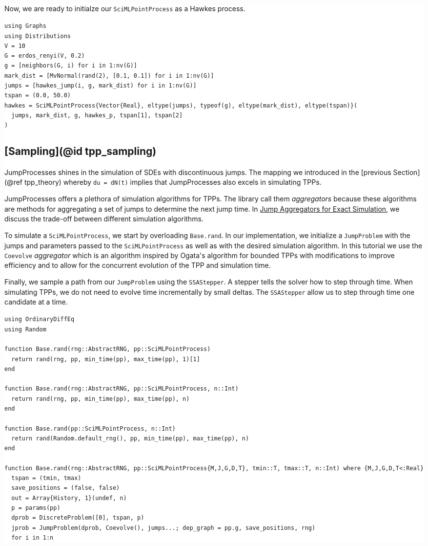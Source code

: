 Now, we are ready to initialze our `SciMLPointProcess` as a Hawkes process.
```@example tpp
using Graphs
using Distributions
V = 10
G = erdos_renyi(V, 0.2)
g = [neighbors(G, i) for i in 1:nv(G)]
mark_dist = [MvNormal(rand(2), [0.1, 0.1]) for i in 1:nv(G)]
jumps = [hawkes_jump(i, g, mark_dist) for i in 1:nv(G)]
tspan = (0.0, 50.0)
hawkes = SciMLPointProcess{Vector{Real}, eltype(jumps), typeof(g), eltype(mark_dist), eltype(tspan)}(
  jumps, mark_dist, g, hawkes_p, tspan[1], tspan[2]
)
```

## [Sampling](@id tpp_sampling)

JumpProcesses shines in the simulation of SDEs with discontinuous jumps. The
mapping we introduced in the [previous Section](@ref tpp_theory) whereby ``du
= dN(t)`` implies that JumpProcesses also excels in simulating TPPs.

JumpProcesses offers a plethora of simulation algorithms for TPPs. The library
call them _aggregators_ because these algorithms are methods for aggregating
a set of jumps to determine the next jump time. In [Jump Aggregators for Exact
Simulation](@ref), we discuss the trade-off between different simulation
algorithms.

To simulate a `SciMLPointProcess`, we start by overloading `Base.rand`. In our
implementation, we initialize a `JumpProblem` with the jumps and parameters
passed to the `SciMLPointProcess` as well as with the desired simulation
algorithm. In this tutorial we use the `Coevolve` _aggregator_ which is an
algorithm inspired by Ogata's algorithm for bounded TPPs with modifications to
improve efficiency and to allow for the concurrent evolution of the TPP and
simulation time.

Finally, we sample a path from our `JumpProblem` using the `SSAStepper`.
A stepper tells the solver how to step through time. When simulating TPPs, we do
not need to evolve time incrementally by small deltas. The `SSAStepper` allow us
to step through time one candidate at a time.

```@example tpp
using OrdinaryDiffEq
using Random

function Base.rand(rng::AbstractRNG, pp::SciMLPointProcess)
  return rand(rng, pp, min_time(pp), max_time(pp), 1)[1]
end

function Base.rand(rng::AbstractRNG, pp::SciMLPointProcess, n::Int)
  return rand(rng, pp, min_time(pp), max_time(pp), n)
end

function Base.rand(pp::SciMLPointProcess, n::Int)
  return rand(Random.default_rng(), pp, min_time(pp), max_time(pp), n)
end

function Base.rand(rng::AbstractRNG, pp::SciMLPointProcess{M,J,G,D,T}, tmin::T, tmax::T, n::Int) where {M,J,G,D,T<:Real}
  tspan = (tmin, tmax)
  save_positions = (false, false)
  out = Array{History, 1}(undef, n)
  p = params(pp)
  dprob = DiscreteProblem([0], tspan, p)
  jprob = JumpProblem(dprob, Coevolve(), jumps...; dep_graph = pp.g, save_positions, rng)
  for i in 1:n
```

[^1]: D. J. Daley and D. Vere-Jones, An Introduction to the Theory of Point
[^2]: T., Björk, Point Processes and Jump Diffusions: An Introduction with
[^3]: F. B. Hanson, Applied Stochastic Processes and Control for
[^4]: P. J. Laub, Y. Lee and T. Taimre, The Elements of Hawkes Processes,